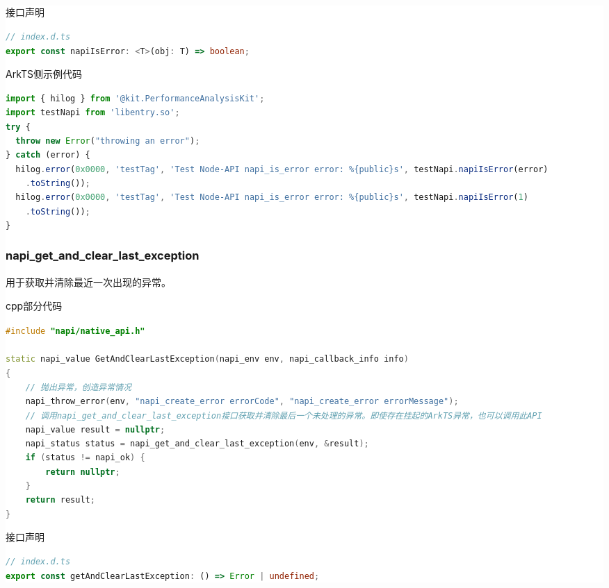 
接口声明

```ts
// index.d.ts
export const napiIsError: <T>(obj: T) => boolean;
```


ArkTS侧示例代码

```ts
import { hilog } from '@kit.PerformanceAnalysisKit';
import testNapi from 'libentry.so';
try {
  throw new Error("throwing an error");
} catch (error) {
  hilog.error(0x0000, 'testTag', 'Test Node-API napi_is_error error: %{public}s', testNapi.napiIsError(error)
    .toString());
  hilog.error(0x0000, 'testTag', 'Test Node-API napi_is_error error: %{public}s', testNapi.napiIsError(1)
    .toString());
}
```


### napi_get_and_clear_last_exception

用于获取并清除最近一次出现的异常。

cpp部分代码

```cpp
#include "napi/native_api.h"

static napi_value GetAndClearLastException(napi_env env, napi_callback_info info)
{
    // 抛出异常，创造异常情况
    napi_throw_error(env, "napi_create_error errorCode", "napi_create_error errorMessage");
    // 调用napi_get_and_clear_last_exception接口获取并清除最后一个未处理的异常。即使存在挂起的ArkTS异常，也可以调用此API
    napi_value result = nullptr;
    napi_status status = napi_get_and_clear_last_exception(env, &result);
    if (status != napi_ok) {
        return nullptr;
    }
    return result;
}
```


接口声明

```ts
// index.d.ts
export const getAndClearLastException: () => Error | undefined;
```
